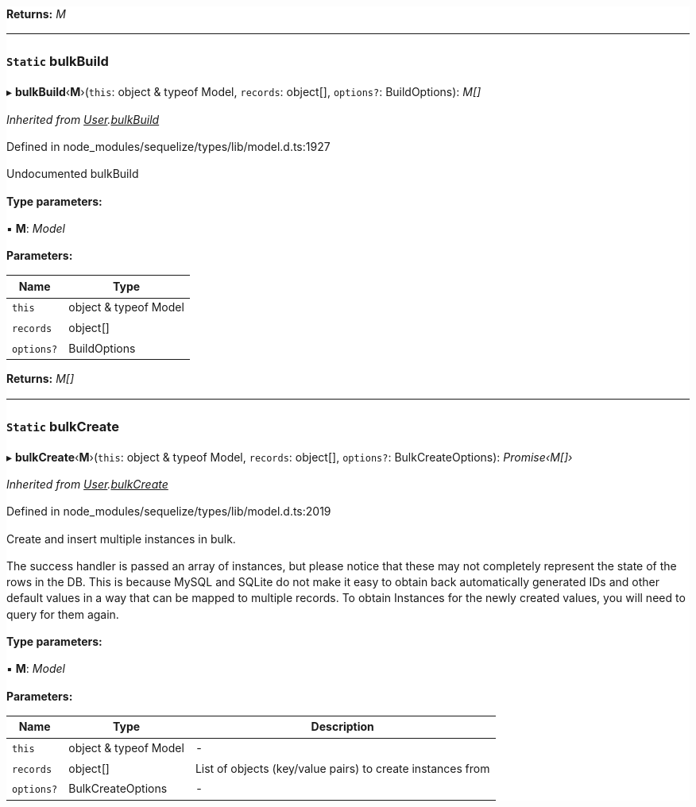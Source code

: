 **Returns:** *M*

___

### `Static` bulkBuild

▸ **bulkBuild**‹**M**›(`this`: object & typeof Model, `records`: object[], `options?`: BuildOptions): *M[]*

*Inherited from [User](_src_sqlz_models_user_.user.md).[bulkBuild](_src_sqlz_models_user_.user.md#static-bulkbuild)*

Defined in node_modules/sequelize/types/lib/model.d.ts:1927

Undocumented bulkBuild

**Type parameters:**

▪ **M**: *Model*

**Parameters:**

Name | Type |
------ | ------ |
`this` | object & typeof Model |
`records` | object[] |
`options?` | BuildOptions |

**Returns:** *M[]*

___

### `Static` bulkCreate

▸ **bulkCreate**‹**M**›(`this`: object & typeof Model, `records`: object[], `options?`: BulkCreateOptions): *Promise‹M[]›*

*Inherited from [User](_src_sqlz_models_user_.user.md).[bulkCreate](_src_sqlz_models_user_.user.md#static-bulkcreate)*

Defined in node_modules/sequelize/types/lib/model.d.ts:2019

Create and insert multiple instances in bulk.

The success handler is passed an array of instances, but please notice that these may not completely
represent the state of the rows in the DB. This is because MySQL and SQLite do not make it easy to
obtain
back automatically generated IDs and other default values in a way that can be mapped to multiple
records. To obtain Instances for the newly created values, you will need to query for them again.

**Type parameters:**

▪ **M**: *Model*

**Parameters:**

Name | Type | Description |
------ | ------ | ------ |
`this` | object & typeof Model | - |
`records` | object[] | List of objects (key/value pairs) to create instances from  |
`options?` | BulkCreateOptions | - |
